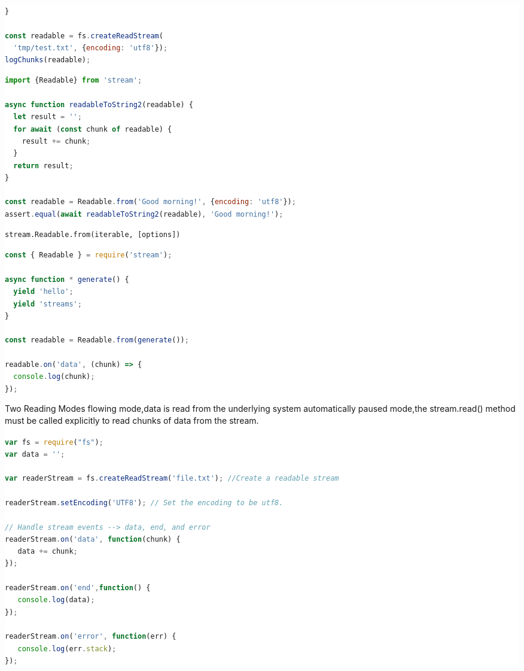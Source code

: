 ```js
}

const readable = fs.createReadStream(
  'tmp/test.txt', {encoding: 'utf8'});
logChunks(readable);
```

```js
import {Readable} from 'stream';

async function readableToString2(readable) {
  let result = '';
  for await (const chunk of readable) {
    result += chunk;
  }
  return result;
}

const readable = Readable.from('Good morning!', {encoding: 'utf8'});
assert.equal(await readableToString2(readable), 'Good morning!');
```

`stream.Readable.from(iterable, [options])`
```js
const { Readable } = require('stream');

async function * generate() {
  yield 'hello';
  yield 'streams';
}

const readable = Readable.from(generate());

readable.on('data', (chunk) => {
  console.log(chunk);
});
```

Two Reading Modes
flowing mode,data is read from the underlying system automatically
paused mode,the stream.read() method must be called explicitly to read chunks of data from the stream.

```js
var fs = require("fs");
var data = '';

var readerStream = fs.createReadStream('file.txt'); //Create a readable stream

readerStream.setEncoding('UTF8'); // Set the encoding to be utf8. 

// Handle stream events --> data, end, and error
readerStream.on('data', function(chunk) {
   data += chunk;
});

readerStream.on('end',function() {
   console.log(data);
});

readerStream.on('error', function(err) {
   console.log(err.stack);
});
```
